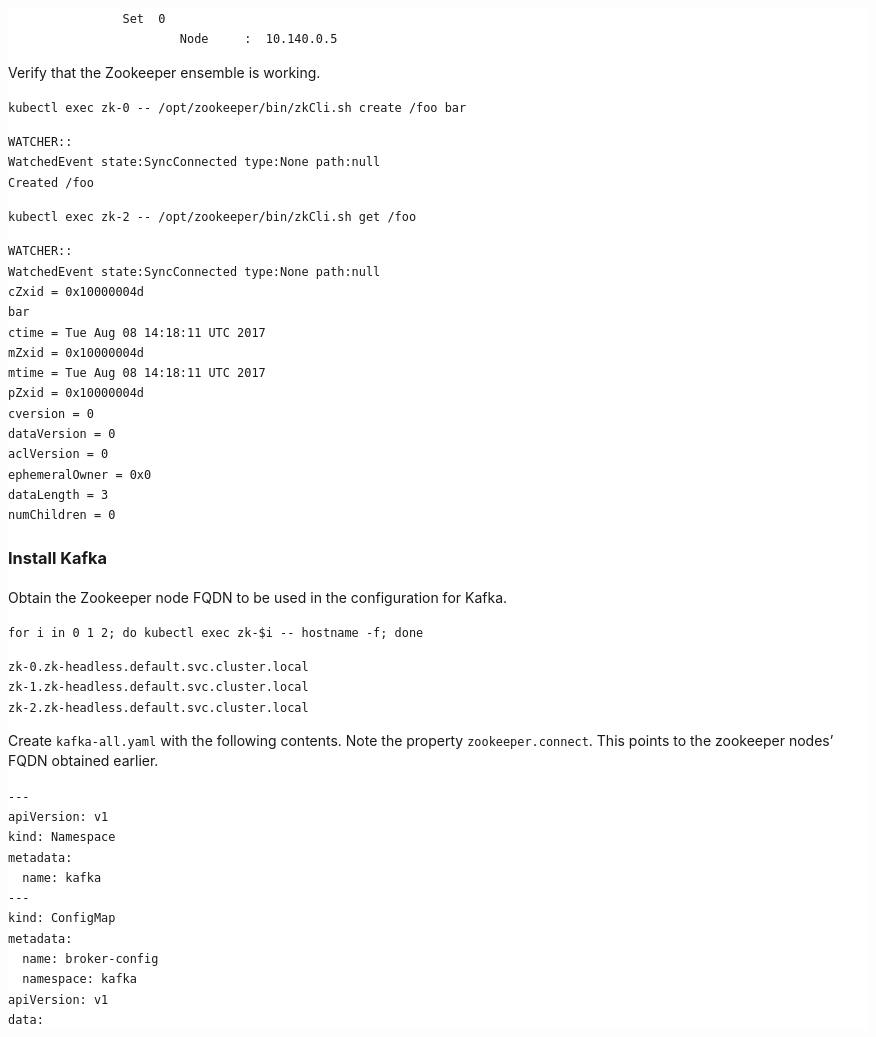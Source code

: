 ```output
                Set  0
                        Node     :  10.140.0.5

```

Verify that the Zookeeper ensemble is working.

```text
kubectl exec zk-0 -- /opt/zookeeper/bin/zkCli.sh create /foo bar
```

```output
WATCHER::
WatchedEvent state:SyncConnected type:None path:null
Created /foo
```

```text
kubectl exec zk-2 -- /opt/zookeeper/bin/zkCli.sh get /foo
```

```output
WATCHER::
WatchedEvent state:SyncConnected type:None path:null
cZxid = 0x10000004d
bar
ctime = Tue Aug 08 14:18:11 UTC 2017
mZxid = 0x10000004d
mtime = Tue Aug 08 14:18:11 UTC 2017
pZxid = 0x10000004d
cversion = 0
dataVersion = 0
aclVersion = 0
ephemeralOwner = 0x0
dataLength = 3
numChildren = 0

```

### Install Kafka

Obtain the Zookeeper node FQDN to be used in the configuration for Kafka.

```text
for i in 0 1 2; do kubectl exec zk-$i -- hostname -f; done
```

```output
zk-0.zk-headless.default.svc.cluster.local
zk-1.zk-headless.default.svc.cluster.local
zk-2.zk-headless.default.svc.cluster.local
```


Create `kafka-all.yaml` with the following contents. Note the property `zookeeper.connect`. This points to the zookeeper nodes’ FQDN obtained earlier.

```text
---
apiVersion: v1
kind: Namespace
metadata:
  name: kafka
---
kind: ConfigMap
metadata:
  name: broker-config
  namespace: kafka
apiVersion: v1
data:
```